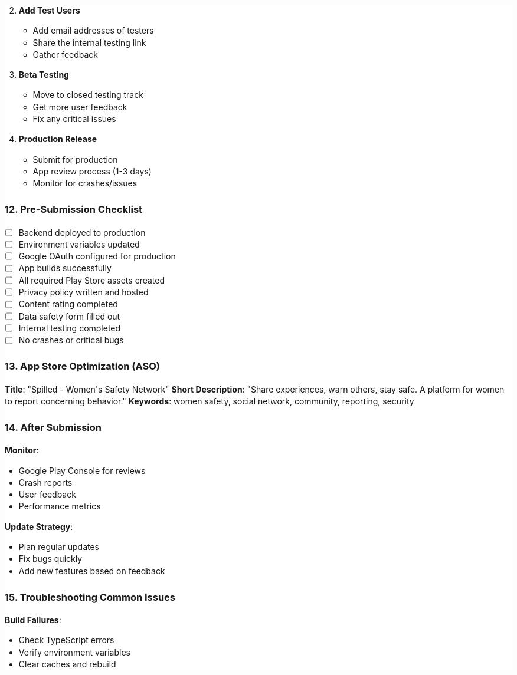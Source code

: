 2. **Add Test Users**
   - Add email addresses of testers
   - Share the internal testing link
   - Gather feedback

3. **Beta Testing**
   - Move to closed testing track
   - Get more user feedback
   - Fix any critical issues

4. **Production Release**
   - Submit for production
   - App review process (1-3 days)
   - Monitor for crashes/issues

### 12. Pre-Submission Checklist

- [ ] Backend deployed to production
- [ ] Environment variables updated
- [ ] Google OAuth configured for production
- [ ] App builds successfully
- [ ] All required Play Store assets created
- [ ] Privacy policy written and hosted
- [ ] Content rating completed
- [ ] Data safety form filled out
- [ ] Internal testing completed
- [ ] No crashes or critical bugs

### 13. App Store Optimization (ASO)

**Title**: "Spilled - Women's Safety Network"
**Short Description**: "Share experiences, warn others, stay safe. A platform for women to report concerning behavior."
**Keywords**: women safety, social network, community, reporting, security

### 14. After Submission

**Monitor**:
- Google Play Console for reviews
- Crash reports
- User feedback
- Performance metrics

**Update Strategy**:
- Plan regular updates
- Fix bugs quickly
- Add new features based on feedback

### 15. Troubleshooting Common Issues

**Build Failures**:
- Check TypeScript errors
- Verify environment variables
- Clear caches and rebuild
